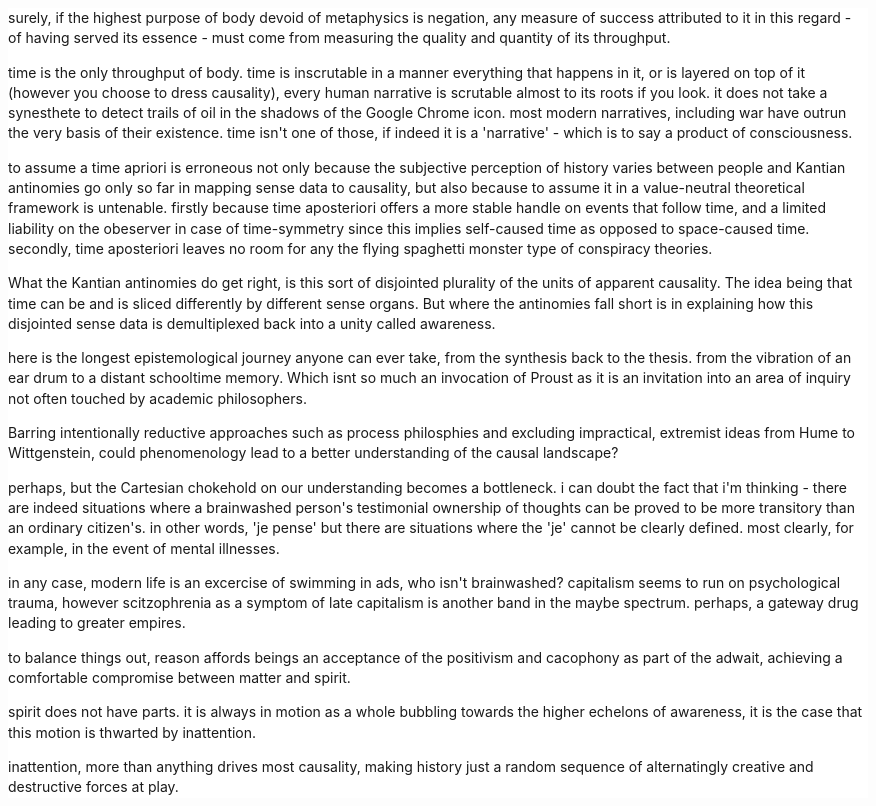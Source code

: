 
surely, if the highest purpose of body devoid of metaphysics is negation, any measure of success attributed to it in this regard - of having served its essence - must come from measuring the quality and quantity of its throughput.


time is the only throughput of body. time is inscrutable in a manner everything that happens in it, or is layered on top of it (however you choose to dress causality), every human narrative is scrutable almost to its roots if you look. it does not take a synesthete to detect trails of oil in the shadows of the Google Chrome icon. most modern narratives, including war have outrun the very basis of their existence. time isn't one of those, if indeed it is a 'narrative' - which is to say a product of consciousness. 


to assume a time apriori is erroneous not only because the subjective perception of history varies between people and Kantian antinomies go only so far in mapping sense data to causality, but also because to assume it in a value-neutral theoretical framework is untenable. firstly because time aposteriori offers a more stable handle on events that follow time, and a limited liability on the obeserver in case of time-symmetry since this implies self-caused time as opposed to space-caused time. secondly, time aposteriori leaves no room for any the flying spaghetti monster type of conspiracy theories.  


What the Kantian antinomies do get right, is this sort of disjointed plurality of the units of apparent causality. The idea being that time can be and is sliced differently by different sense organs. But where the antinomies fall short is in explaining how this disjointed sense data is demultiplexed back into a unity called awareness.


here is the longest epistemological journey anyone can ever take, from the synthesis back to the thesis. from the vibration of an ear drum to a distant schooltime memory. Which isnt so much an invocation of Proust as it is an invitation into an area of inquiry not often touched by academic philosophers. 


Barring intentionally reductive approaches such as process philosphies and excluding impractical, extremist ideas from Hume to Wittgenstein, could phenomenology lead to a better understanding of the causal landscape?


perhaps, but the Cartesian chokehold on our understanding becomes a bottleneck. i can doubt the fact that i'm thinking - there are indeed situations where a brainwashed person's testimonial ownership of thoughts can be proved to be more transitory than an ordinary citizen's. in other words, 'je pense' but there are situations where the 'je' cannot be clearly defined. most clearly, for example, in the event of mental illnesses.


in any case, modern life is an excercise of swimming in ads, who isn't brainwashed? capitalism seems to run on psychological trauma, however scitzophrenia as a symptom of late capitalism is another band in the maybe spectrum. perhaps, a gateway drug leading to greater empires.


to balance things out, reason affords beings an acceptance of the positivism and cacophony as part of the adwait, achieving a comfortable compromise between matter and spirit.


spirit does not have parts. it is always in motion as a whole bubbling towards the higher echelons of awareness, it is the case that this motion is thwarted by inattention.


inattention, more than anything drives most causality, making history just a random sequence of alternatingly creative and destructive forces at play.
